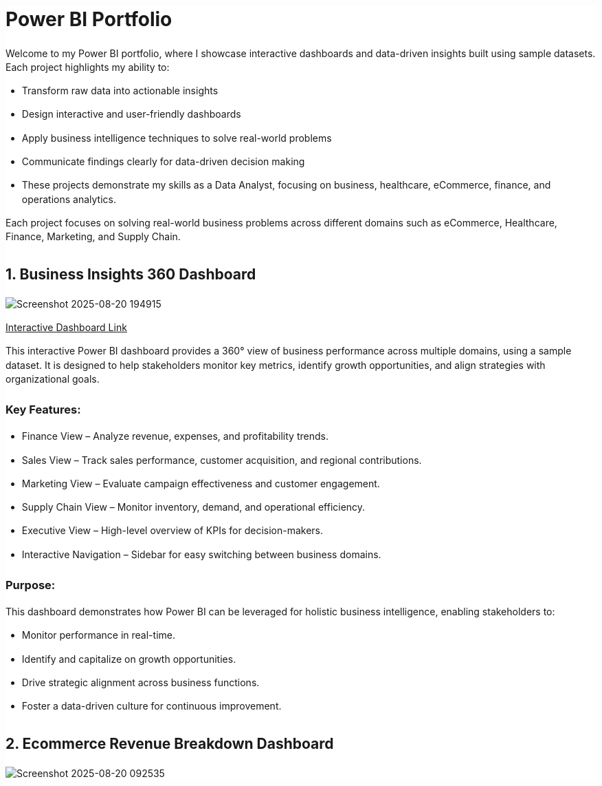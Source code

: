 # Power BI Portfolio

Welcome to my Power BI portfolio, where I showcase interactive dashboards and data-driven insights built using sample datasets. Each project highlights my ability to:

- Transform raw data into actionable insights

- Design interactive and user-friendly dashboards

- Apply business intelligence techniques to solve real-world problems

- Communicate findings clearly for data-driven decision making

- These projects demonstrate my skills as a Data Analyst, focusing on business, healthcare, eCommerce, finance, and operations analytics.

Each project focuses on solving real-world business problems across different domains such as eCommerce, Healthcare, Finance, Marketing, and Supply Chain.

## 1. Business Insights 360 Dashboard
<img width="1117" height="631" alt="Screenshot 2025-08-20 194915" src="https://github.com/user-attachments/assets/309d9e4a-8d3a-450c-b027-1ef871500683" />

[Interactive Dashboard Link](https://app.powerbi.com/view?r=eyJrIjoiMDk4OGZhMjUtZmE2MS00ZjY3LTkwZWItYWJhMjk0ZDhhNDQ3IiwidCI6ImM2ZTU0OWIzLTVmNDUtNDAzMi1hYWU5LWQ0MjQ0ZGM1YjJjNCJ9)

This interactive Power BI dashboard provides a 360° view of business performance across multiple domains, using a sample dataset. It is designed to help stakeholders monitor key metrics, identify growth opportunities, and align strategies with organizational goals.

### Key Features:
- Finance View – Analyze revenue, expenses, and profitability trends.

- Sales View – Track sales performance, customer acquisition, and regional contributions.

- Marketing View – Evaluate campaign effectiveness and customer engagement.

- Supply Chain View – Monitor inventory, demand, and operational efficiency.

- Executive View – High-level overview of KPIs for decision-makers.

- Interactive Navigation – Sidebar for easy switching between business domains.

### Purpose:
This dashboard demonstrates how Power BI can be leveraged for holistic business intelligence, enabling stakeholders to:

- Monitor performance in real-time.

- Identify and capitalize on growth opportunities.

- Drive strategic alignment across business functions.

- Foster a data-driven culture for continuous improvement.

## 2. Ecommerce Revenue Breakdown Dashboard
<img width="1327" height="740" alt="Screenshot 2025-08-20 092535" src="https://github.com/user-attachments/assets/77845bb1-158c-41c8-96b5-097ac02b4359" />
